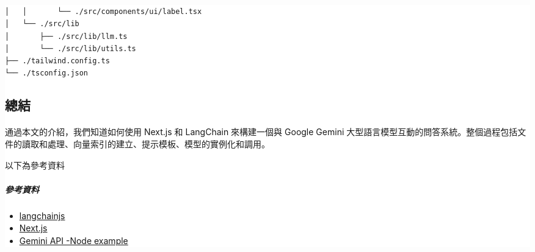 ```bash
│   │       └── ./src/components/ui/label.tsx
│   └── ./src/lib
│       ├── ./src/lib/llm.ts
│       └── ./src/lib/utils.ts
├── ./tailwind.config.ts
└── ./tsconfig.json
```

## 總結

通過本文的介紹，我們知道如何使用 Next.js 和 LangChain 來構建一個與 Google Gemini 大型語言模型互動的問答系統。整個過程包括文件的讀取和處理、向量索引的建立、提示模板、模型的實例化和調用。

以下為參考資料

##### 參考資料

- [langchainjs](https://js.langchain.com/docs/get_started/introduction)
- [Next.js](https://nextjs.org/)
- [Gemini API -Node example ](https://ai.google.dev/tutorials/get_started_node?hl=zh-tw)
